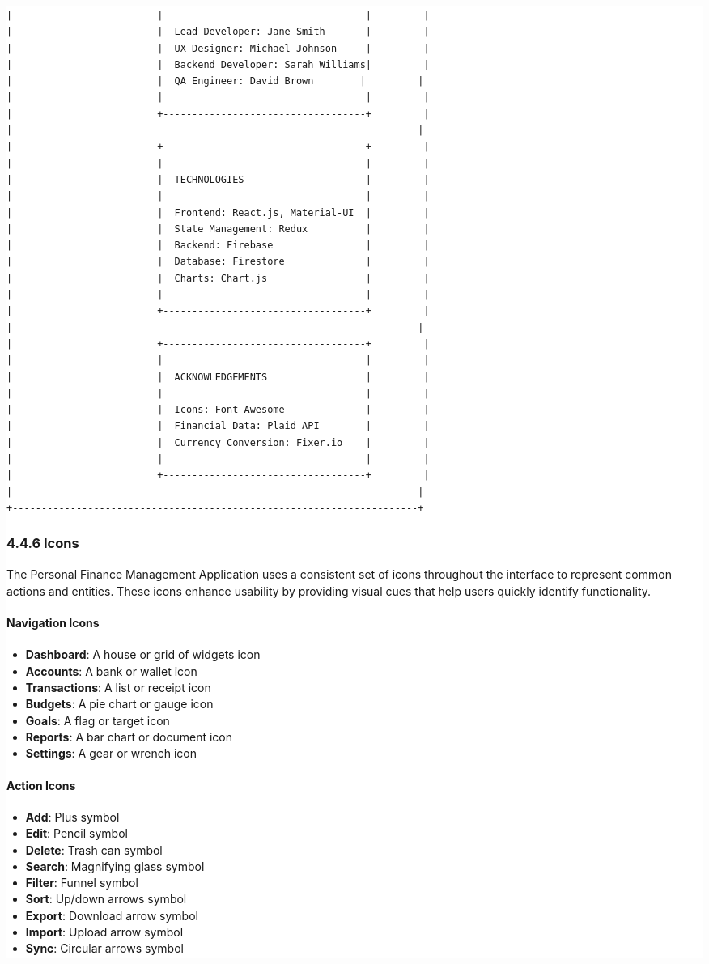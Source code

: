 ```
|                         |                                   |         |
|                         |  Lead Developer: Jane Smith       |         |
|                         |  UX Designer: Michael Johnson     |         |
|                         |  Backend Developer: Sarah Williams|         |
|                         |  QA Engineer: David Brown        |         |
|                         |                                   |         |
|                         +-----------------------------------+         |
|                                                                      |
|                         +-----------------------------------+         |
|                         |                                   |         |
|                         |  TECHNOLOGIES                     |         |
|                         |                                   |         |
|                         |  Frontend: React.js, Material-UI  |         |
|                         |  State Management: Redux          |         |
|                         |  Backend: Firebase                |         |
|                         |  Database: Firestore              |         |
|                         |  Charts: Chart.js                 |         |
|                         |                                   |         |
|                         +-----------------------------------+         |
|                                                                      |
|                         +-----------------------------------+         |
|                         |                                   |         |
|                         |  ACKNOWLEDGEMENTS                 |         |
|                         |                                   |         |
|                         |  Icons: Font Awesome              |         |
|                         |  Financial Data: Plaid API        |         |
|                         |  Currency Conversion: Fixer.io    |         |
|                         |                                   |         |
|                         +-----------------------------------+         |
|                                                                      |
+----------------------------------------------------------------------+
```

### 4.4.6 Icons

The Personal Finance Management Application uses a consistent set of icons throughout the interface to represent common actions and entities. These icons enhance usability by providing visual cues that help users quickly identify functionality.

#### Navigation Icons

- **Dashboard**: A house or grid of widgets icon
- **Accounts**: A bank or wallet icon
- **Transactions**: A list or receipt icon
- **Budgets**: A pie chart or gauge icon
- **Goals**: A flag or target icon
- **Reports**: A bar chart or document icon
- **Settings**: A gear or wrench icon

#### Action Icons

- **Add**: Plus symbol
- **Edit**: Pencil symbol
- **Delete**: Trash can symbol
- **Search**: Magnifying glass symbol
- **Filter**: Funnel symbol
- **Sort**: Up/down arrows symbol
- **Export**: Download arrow symbol
- **Import**: Upload arrow symbol
- **Sync**: Circular arrows symbol

